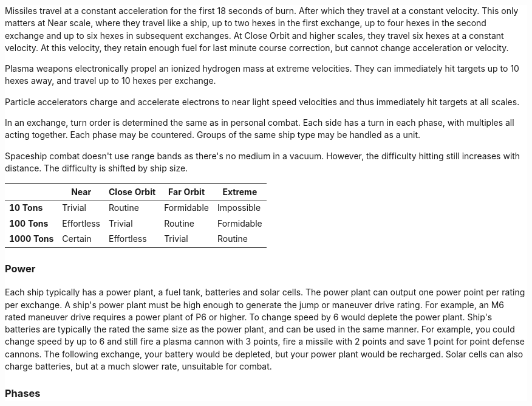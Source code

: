 Missiles travel at a constant acceleration for the first 18 seconds of burn. After which they travel at a constant
velocity. This only matters at Near scale, where they travel like a ship, up to two hexes in the first exchange, up to
four hexes in the second exchange and up to six hexes in subsequent exchanges. At Close Orbit and higher scales, they
travel six hexes at a constant velocity. At this velocity, they retain enough fuel for last minute course correction,
but cannot change acceleration or velocity.

Plasma weapons electronically propel an ionized hydrogen mass at extreme velocities. They can immediately hit targets up
to 10 hexes away, and travel up to 10 hexes per exchange.

Particle accelerators charge and accelerate electrons to near light speed velocities and thus immediately hit targets at
all scales.

In an exchange, turn order is determined the same as in personal combat. Each side has a turn in each phase, with
multiples all acting together. Each phase may be countered. Groups of the same ship type may be handled as a unit.

Spaceship combat doesn't use range bands as there's no medium in a vacuum. However, the difficulty hitting still
increases with distance. The difficulty is shifted by ship size.

|               | Near       | Close Orbit | Far Orbit  | Extreme    |
|---------------|------------|-------------|------------|------------|
| **10 Tons**   | Trivial    | Routine     | Formidable | Impossible |
| **100 Tons**  | Effortless | Trivial     | Routine    | Formidable |
| **1000 Tons** | Certain    | Effortless  | Trivial    | Routine    |

### Power

Each ship typically has a power plant, a fuel tank, batteries and solar cells. The power plant can output one power
point per rating per exchange. A ship's power plant must be high enough to generate the jump or maneuver drive rating.
For example, an M6 rated maneuver drive requires a power plant of P6 or higher. To change speed by 6 would deplete the
power plant. Ship's batteries are typically the rated the same size as the power plant, and can be used in the same
manner. For example, you could change speed by up to 6 and still fire a plasma cannon with 3 points, fire a missile with
2 points and save 1 point for point defense cannons. The following exchange, your battery would be depleted, but your
power plant would be recharged. Solar cells can also charge batteries, but at a much slower rate, unsuitable for combat.

### Phases
